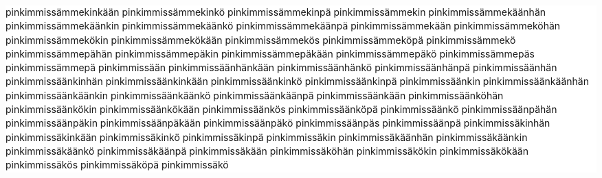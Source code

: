 pinkimmissämmekinkään
pinkimmissämmekinkö
pinkimmissämmekinpä
pinkimmissämmekin
pinkimmissämmekäänhän
pinkimmissämmekäänkin
pinkimmissämmekäänkö
pinkimmissämmekäänpä
pinkimmissämmekään
pinkimmissämmeköhän
pinkimmissämmekökin
pinkimmissämmekökään
pinkimmissämmekös
pinkimmissämmeköpä
pinkimmissämmekö
pinkimmissämmepähän
pinkimmissämmepäkin
pinkimmissämmepäkään
pinkimmissämmepäkö
pinkimmissämmepäs
pinkimmissämmepä
pinkimmissään
pinkimmissäänhänkään
pinkimmissäänhänkö
pinkimmissäänhänpä
pinkimmissäänhän
pinkimmissäänkinhän
pinkimmissäänkinkään
pinkimmissäänkinkö
pinkimmissäänkinpä
pinkimmissäänkin
pinkimmissäänkäänhän
pinkimmissäänkäänkin
pinkimmissäänkäänkö
pinkimmissäänkäänpä
pinkimmissäänkään
pinkimmissäänköhän
pinkimmissäänkökin
pinkimmissäänkökään
pinkimmissäänkös
pinkimmissäänköpä
pinkimmissäänkö
pinkimmissäänpähän
pinkimmissäänpäkin
pinkimmissäänpäkään
pinkimmissäänpäkö
pinkimmissäänpäs
pinkimmissäänpä
pinkimmissäkinhän
pinkimmissäkinkään
pinkimmissäkinkö
pinkimmissäkinpä
pinkimmissäkin
pinkimmissäkäänhän
pinkimmissäkäänkin
pinkimmissäkäänkö
pinkimmissäkäänpä
pinkimmissäkään
pinkimmissäköhän
pinkimmissäkökin
pinkimmissäkökään
pinkimmissäkös
pinkimmissäköpä
pinkimmissäkö